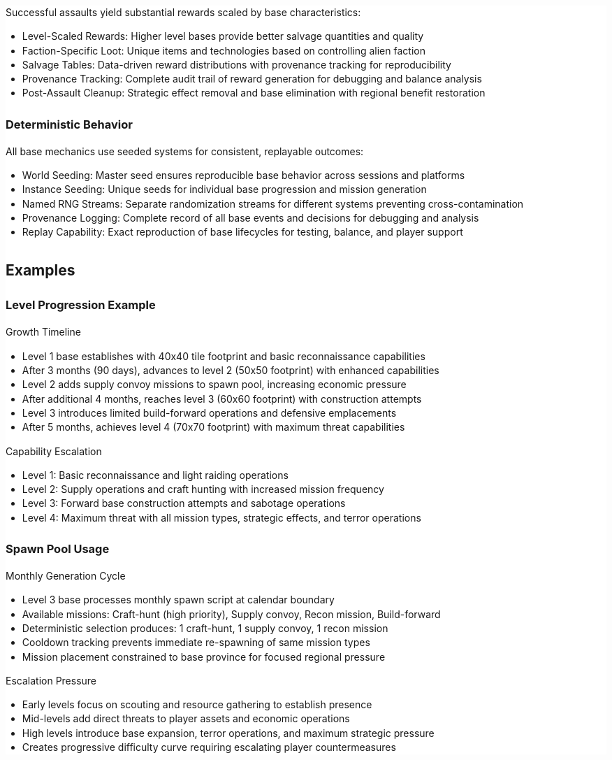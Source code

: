 Successful assaults yield substantial rewards scaled by base characteristics:

- Level-Scaled Rewards: Higher level bases provide better salvage quantities and quality
- Faction-Specific Loot: Unique items and technologies based on controlling alien faction
- Salvage Tables: Data-driven reward distributions with provenance tracking for reproducibility
- Provenance Tracking: Complete audit trail of reward generation for debugging and balance analysis
- Post-Assault Cleanup: Strategic effect removal and base elimination with regional benefit restoration

### Deterministic Behavior

All base mechanics use seeded systems for consistent, replayable outcomes:

- World Seeding: Master seed ensures reproducible base behavior across sessions and platforms
- Instance Seeding: Unique seeds for individual base progression and mission generation
- Named RNG Streams: Separate randomization streams for different systems preventing cross-contamination
- Provenance Logging: Complete record of all base events and decisions for debugging and analysis
- Replay Capability: Exact reproduction of base lifecycles for testing, balance, and player support

## Examples

### Level Progression Example

Growth Timeline
- Level 1 base establishes with 40x40 tile footprint and basic reconnaissance capabilities
- After 3 months (90 days), advances to level 2 (50x50 footprint) with enhanced capabilities
- Level 2 adds supply convoy missions to spawn pool, increasing economic pressure
- After additional 4 months, reaches level 3 (60x60 footprint) with construction attempts
- Level 3 introduces limited build-forward operations and defensive emplacements
- After 5 months, achieves level 4 (70x70 footprint) with maximum threat capabilities

Capability Escalation
- Level 1: Basic reconnaissance and light raiding operations
- Level 2: Supply operations and craft hunting with increased mission frequency
- Level 3: Forward base construction attempts and sabotage operations
- Level 4: Maximum threat with all mission types, strategic effects, and terror operations

### Spawn Pool Usage

Monthly Generation Cycle
- Level 3 base processes monthly spawn script at calendar boundary
- Available missions: Craft-hunt (high priority), Supply convoy, Recon mission, Build-forward
- Deterministic selection produces: 1 craft-hunt, 1 supply convoy, 1 recon mission
- Cooldown tracking prevents immediate re-spawning of same mission types
- Mission placement constrained to base province for focused regional pressure

Escalation Pressure
- Early levels focus on scouting and resource gathering to establish presence
- Mid-levels add direct threats to player assets and economic operations
- High levels introduce base expansion, terror operations, and maximum strategic pressure
- Creates progressive difficulty curve requiring escalating player countermeasures
